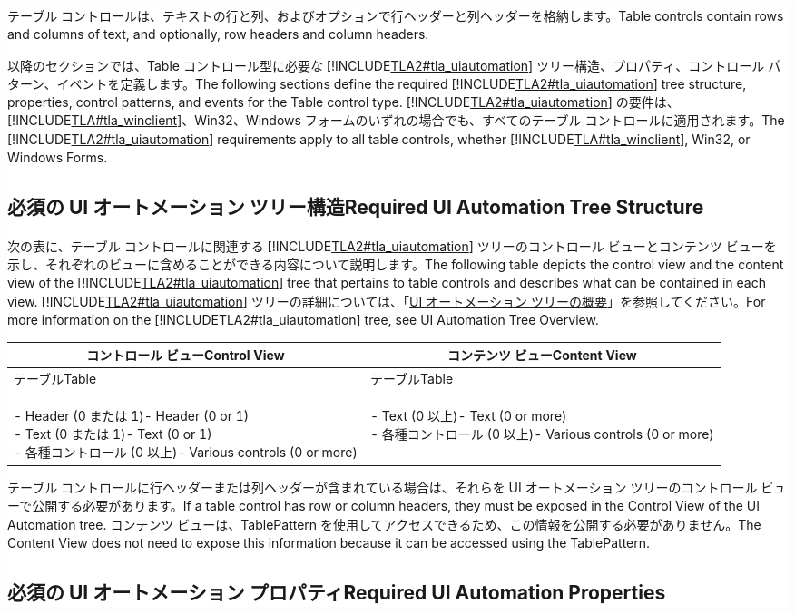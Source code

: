  <span data-ttu-id="f1ee3-110">テーブル コントロールは、テキストの行と列、およびオプションで行ヘッダーと列ヘッダーを格納します。</span><span class="sxs-lookup"><span data-stu-id="f1ee3-110">Table controls contain rows and columns of text, and optionally, row headers and column headers.</span></span>  
  
 <span data-ttu-id="f1ee3-111">以降のセクションでは、Table コントロール型に必要な [!INCLUDE[TLA2#tla_uiautomation](../../../includes/tla2sharptla-uiautomation-md.md)] ツリー構造、プロパティ、コントロール パターン、イベントを定義します。</span><span class="sxs-lookup"><span data-stu-id="f1ee3-111">The following sections define the required [!INCLUDE[TLA2#tla_uiautomation](../../../includes/tla2sharptla-uiautomation-md.md)] tree structure, properties, control patterns, and events for the Table control type.</span></span> <span data-ttu-id="f1ee3-112">[!INCLUDE[TLA2#tla_uiautomation](../../../includes/tla2sharptla-uiautomation-md.md)] の要件は、[!INCLUDE[TLA#tla_winclient](../../../includes/tlasharptla-winclient-md.md)]、Win32、Windows フォームのいずれの場合でも、すべてのテーブル コントロールに適用されます。</span><span class="sxs-lookup"><span data-stu-id="f1ee3-112">The [!INCLUDE[TLA2#tla_uiautomation](../../../includes/tla2sharptla-uiautomation-md.md)] requirements apply to all table controls, whether [!INCLUDE[TLA#tla_winclient](../../../includes/tlasharptla-winclient-md.md)], Win32, or Windows Forms.</span></span>  
  
<a name="Required_UI_Automation_Tree_Structure"></a>

## <a name="required-ui-automation-tree-structure"></a><span data-ttu-id="f1ee3-113">必須の UI オートメーション ツリー構造</span><span class="sxs-lookup"><span data-stu-id="f1ee3-113">Required UI Automation Tree Structure</span></span>  

 <span data-ttu-id="f1ee3-114">次の表に、テーブル コントロールに関連する [!INCLUDE[TLA2#tla_uiautomation](../../../includes/tla2sharptla-uiautomation-md.md)] ツリーのコントロール ビューとコンテンツ ビューを示し、それぞれのビューに含めることができる内容について説明します。</span><span class="sxs-lookup"><span data-stu-id="f1ee3-114">The following table depicts the control view and the content view of the [!INCLUDE[TLA2#tla_uiautomation](../../../includes/tla2sharptla-uiautomation-md.md)] tree that pertains to table controls and describes what can be contained in each view.</span></span> <span data-ttu-id="f1ee3-115">[!INCLUDE[TLA2#tla_uiautomation](../../../includes/tla2sharptla-uiautomation-md.md)] ツリーの詳細については、「[UI オートメーション ツリーの概要](ui-automation-tree-overview.md)」を参照してください。</span><span class="sxs-lookup"><span data-stu-id="f1ee3-115">For more information on the [!INCLUDE[TLA2#tla_uiautomation](../../../includes/tla2sharptla-uiautomation-md.md)] tree, see [UI Automation Tree Overview](ui-automation-tree-overview.md).</span></span>  
  
|<span data-ttu-id="f1ee3-116">コントロール ビュー</span><span class="sxs-lookup"><span data-stu-id="f1ee3-116">Control View</span></span>|<span data-ttu-id="f1ee3-117">コンテンツ ビュー</span><span class="sxs-lookup"><span data-stu-id="f1ee3-117">Content View</span></span>|  
|------------------|------------------|  
|<span data-ttu-id="f1ee3-118">テーブル</span><span class="sxs-lookup"><span data-stu-id="f1ee3-118">Table</span></span><br /><br /> <span data-ttu-id="f1ee3-119">-   Header (0 または 1)</span><span class="sxs-lookup"><span data-stu-id="f1ee3-119">-   Header (0 or 1)</span></span><br /><span data-ttu-id="f1ee3-120">-   Text (0 または 1)</span><span class="sxs-lookup"><span data-stu-id="f1ee3-120">-   Text (0 or 1)</span></span><br /><span data-ttu-id="f1ee3-121">-   各種コントロール (0 以上)</span><span class="sxs-lookup"><span data-stu-id="f1ee3-121">-   Various controls (0 or more)</span></span>|<span data-ttu-id="f1ee3-122">テーブル</span><span class="sxs-lookup"><span data-stu-id="f1ee3-122">Table</span></span><br /><br /> <span data-ttu-id="f1ee3-123">-   Text (0 以上)</span><span class="sxs-lookup"><span data-stu-id="f1ee3-123">-   Text (0 or more)</span></span><br /><span data-ttu-id="f1ee3-124">-   各種コントロール (0 以上)</span><span class="sxs-lookup"><span data-stu-id="f1ee3-124">-   Various controls (0 or more)</span></span>|  
  
 <span data-ttu-id="f1ee3-125">テーブル コントロールに行ヘッダーまたは列ヘッダーが含まれている場合は、それらを UI オートメーション ツリーのコントロール ビューで公開する必要があります。</span><span class="sxs-lookup"><span data-stu-id="f1ee3-125">If a table control has row or column headers, they must be exposed in the Control View of the UI Automation tree.</span></span> <span data-ttu-id="f1ee3-126">コンテンツ ビューは、TablePattern を使用してアクセスできるため、この情報を公開する必要がありません。</span><span class="sxs-lookup"><span data-stu-id="f1ee3-126">The Content View does not need to expose this information because it can be accessed using the TablePattern.</span></span>  
  
<a name="Required_UI_Automation_Properties"></a>

## <a name="required-ui-automation-properties"></a><span data-ttu-id="f1ee3-127">必須の UI オートメーション プロパティ</span><span class="sxs-lookup"><span data-stu-id="f1ee3-127">Required UI Automation Properties</span></span>  
